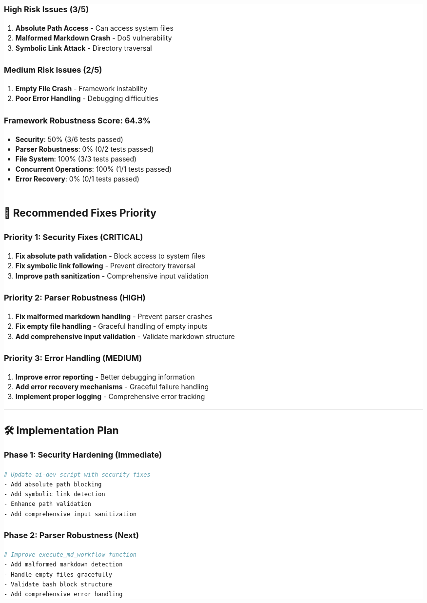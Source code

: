 ### High Risk Issues (3/5)
1. **Absolute Path Access** - Can access system files
2. **Malformed Markdown Crash** - DoS vulnerability
3. **Symbolic Link Attack** - Directory traversal

### Medium Risk Issues (2/5)
1. **Empty File Crash** - Framework instability
2. **Poor Error Handling** - Debugging difficulties

### Framework Robustness Score: **64.3%**
- **Security**: 50% (3/6 tests passed)
- **Parser Robustness**: 0% (0/2 tests passed)
- **File System**: 100% (3/3 tests passed)
- **Concurrent Operations**: 100% (1/1 tests passed)
- **Error Recovery**: 0% (0/1 tests passed)

---

## 🔧 Recommended Fixes Priority

### Priority 1: Security Fixes (CRITICAL)
1. **Fix absolute path validation** - Block access to system files
2. **Fix symbolic link following** - Prevent directory traversal
3. **Improve path sanitization** - Comprehensive input validation

### Priority 2: Parser Robustness (HIGH)
1. **Fix malformed markdown handling** - Prevent parser crashes
2. **Fix empty file handling** - Graceful handling of empty inputs
3. **Add comprehensive input validation** - Validate markdown structure

### Priority 3: Error Handling (MEDIUM)
1. **Improve error reporting** - Better debugging information
2. **Add error recovery mechanisms** - Graceful failure handling
3. **Implement proper logging** - Comprehensive error tracking

---

## 🛠️ Implementation Plan

### Phase 1: Security Hardening (Immediate)
```bash
# Update ai-dev script with security fixes
- Add absolute path blocking
- Add symbolic link detection
- Enhance path validation
- Add comprehensive input sanitization
```

### Phase 2: Parser Robustness (Next)
```bash
# Improve execute_md_workflow function
- Add malformed markdown detection
- Handle empty files gracefully
- Validate bash block structure
- Add comprehensive error handling
```
